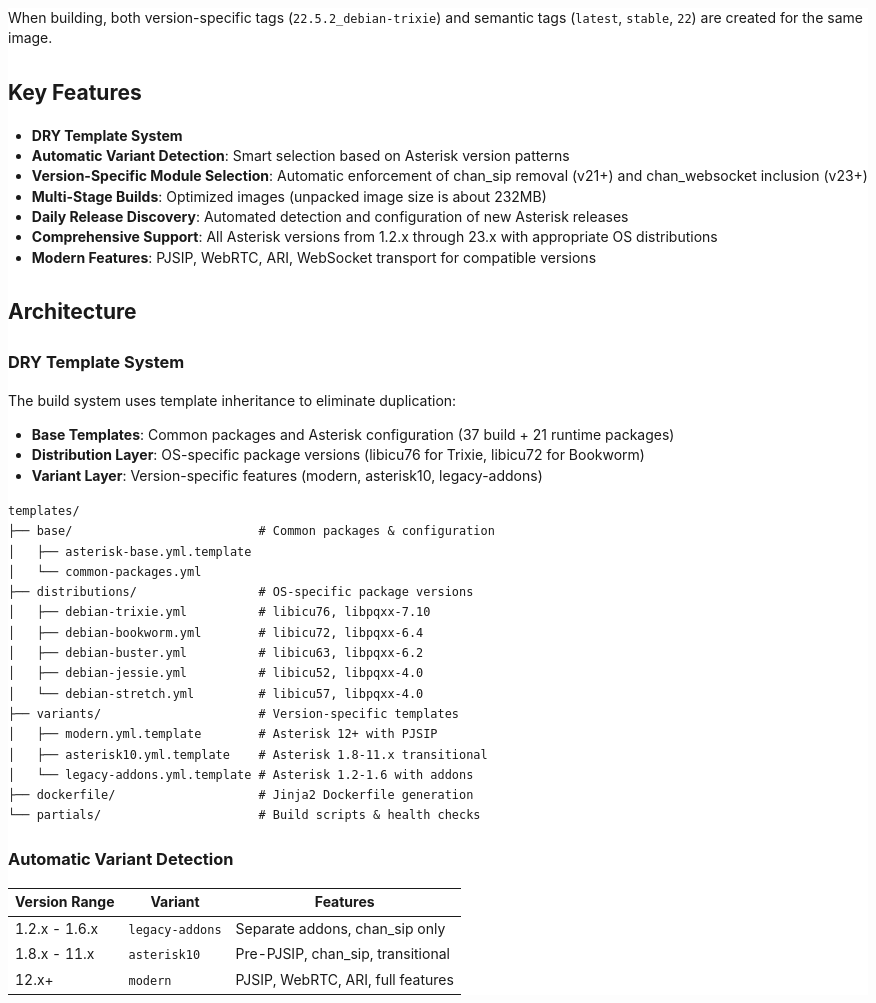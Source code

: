 When building, both version-specific tags (`22.5.2_debian-trixie`) and semantic tags (`latest`, `stable`, `22`) are created for the same image.

## Key Features

- **DRY Template System**
- **Automatic Variant Detection**: Smart selection based on Asterisk version patterns
- **Version-Specific Module Selection**: Automatic enforcement of chan_sip removal (v21+) and chan_websocket inclusion (v23+)
- **Multi-Stage Builds**: Optimized images (unpacked image size is about 232MB)
- **Daily Release Discovery**: Automated detection and configuration of new Asterisk releases
- **Comprehensive Support**: All Asterisk versions from 1.2.x through 23.x with appropriate OS distributions
- **Modern Features**: PJSIP, WebRTC, ARI, WebSocket transport for compatible versions

## Architecture

### DRY Template System

The build system uses template inheritance to eliminate duplication:

- **Base Templates**: Common packages and Asterisk configuration (37 build + 21 runtime packages)
- **Distribution Layer**: OS-specific package versions (libicu76 for Trixie, libicu72 for Bookworm)
- **Variant Layer**: Version-specific features (modern, asterisk10, legacy-addons)

```
templates/
├── base/                          # Common packages & configuration
│   ├── asterisk-base.yml.template
│   └── common-packages.yml
├── distributions/                 # OS-specific package versions
│   ├── debian-trixie.yml          # libicu76, libpqxx-7.10
│   ├── debian-bookworm.yml        # libicu72, libpqxx-6.4
│   ├── debian-buster.yml          # libicu63, libpqxx-6.2
│   ├── debian-jessie.yml          # libicu52, libpqxx-4.0
│   └── debian-stretch.yml         # libicu57, libpqxx-4.0
├── variants/                      # Version-specific templates
│   ├── modern.yml.template        # Asterisk 12+ with PJSIP
│   ├── asterisk10.yml.template    # Asterisk 1.8-11.x transitional
│   └── legacy-addons.yml.template # Asterisk 1.2-1.6 with addons
├── dockerfile/                    # Jinja2 Dockerfile generation
└── partials/                      # Build scripts & health checks
```

### Automatic Variant Detection

| Version Range | Variant         | Features                          |
| ------------- | --------------- | --------------------------------- |
| 1.2.x - 1.6.x | `legacy-addons` | Separate addons, chan_sip only    |
| 1.8.x - 11.x  | `asterisk10`    | Pre-PJSIP, chan_sip, transitional |
| 12.x+         | `modern`        | PJSIP, WebRTC, ARI, full features |
